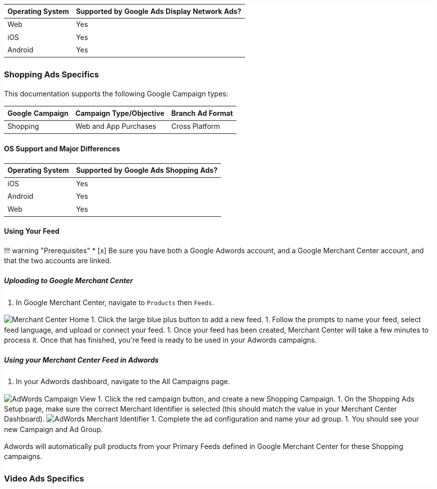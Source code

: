 Operating System | Supported by Google Ads Display Network Ads?
--- | ---
Web | Yes
iOS | Yes
Android | Yes

### Shopping Ads Specifics

This documentation supports the following Google Campaign types:

Google Campaign | Campaign Type/Objective | Branch Ad Format
--- | --- | ---
Shopping | Web and App Purchases | Cross Platform

#### OS Support and Major Differences

Operating System | Supported by Google Ads Shopping Ads?
--- | ---
iOS | Yes
Android | Yes
Web | Yes

#### Using Your Feed

!!! warning "Prerequisites"
	* [x] Be sure you have both a Google Adwords account, and a Google Merchant Center account, and that the two accounts are linked.

##### Uploading to Google Merchant Center

1. In Google Merchant Center, navigate to `Products` then `Feeds`.
<img src="/img/pages/deep-linked-ads/google-xplatform-shopping-ads/google-merchant-center-home.png" alt="Merchant Center Home" class="three-quarters center">
1. Click the large blue plus button to add a new feed.
1. Follow the prompts to name your feed, select feed language, and upload or connect your feed.
1. Once your feed has been created, Merchant Center will take a few minutes to process it. Once that has finished, you're feed is ready to be used in your Adwords campaigns.

##### Using your Merchant Center Feed in Adwords

1. In your Adwords dashboard, navigate to the All Campaigns page.
<img src="/img/pages/deep-linked-ads/google-xplatform-shopping-ads/google-adwords-campaign-view.png" alt="AdWords Campaign View" class="three-quarters center">
1. Click the red campaign button, and create a new Shopping Campaign.
1. On the Shopping Ads Setup page, make sure the correct Merchant Identifier is selected (this should match the value in your Merchant Center Dashboard).
<img src="/img/pages/deep-linked-ads/google-xplatform-shopping-ads/google-adwords-merchant-identifier.png" alt="AdWords Merchant Identifier" class="three-quarters center">
1. Complete the ad configuration and name your ad group.
1. You should see your new Campaign and Ad Group.

Adwords will automatically pull products from your Primary Feeds defined in Google Merchant Center for these Shopping campaigns.

### Video Ads Specifics
